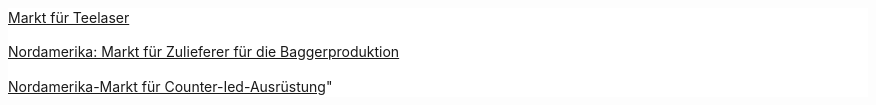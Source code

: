 <a href=https://www.linkedin.com/pulse/tea-lasers-market-size-share-outlook-growth-prospects>Markt für Teelaser</a>

<a href=https://www.linkedin.com/pulse/north-america-excavator-production-supply-market>Nordamerika: Markt für Zulieferer für die Baggerproduktion</a>

<a href=https://www.linkedin.com/pulse/north-america-counter-ied-equipment-market-advancing-growth>Nordamerika-Markt für Counter-Ied-Ausrüstung</a>"
